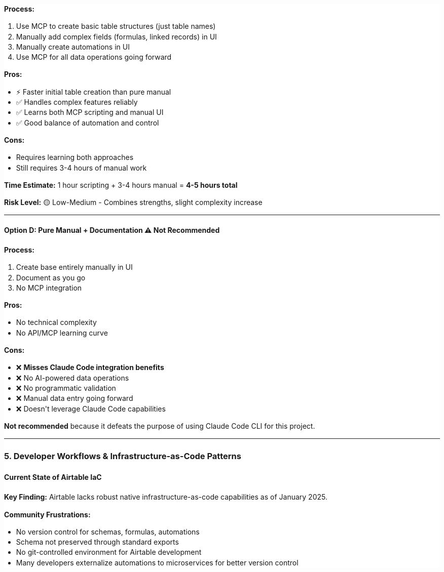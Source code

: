 **Process:**
1. Use MCP to create basic table structures (just table names)
2. Manually add complex fields (formulas, linked records) in UI
3. Manually create automations in UI
4. Use MCP for all data operations going forward

**Pros:**
- ⚡ Faster initial table creation than pure manual
- ✅ Handles complex features reliably
- ✅ Learns both MCP scripting and manual UI
- ✅ Good balance of automation and control

**Cons:**
- Requires learning both approaches
- Still requires 3-4 hours of manual work

**Time Estimate:** 1 hour scripting + 3-4 hours manual = **4-5 hours total**

**Risk Level:** 🟡 Low-Medium - Combines strengths, slight complexity increase

---

#### Option D: **Pure Manual + Documentation** ⚠️ Not Recommended

**Process:**
1. Create base entirely manually in UI
2. Document as you go
3. No MCP integration

**Pros:**
- No technical complexity
- No API/MCP learning curve

**Cons:**
- ❌ **Misses Claude Code integration benefits**
- ❌ No AI-powered data operations
- ❌ No programmatic validation
- ❌ Manual data entry going forward
- ❌ Doesn't leverage Claude Code capabilities

**Not recommended** because it defeats the purpose of using Claude Code CLI for this project.

---

### 5. Developer Workflows & Infrastructure-as-Code Patterns

#### Current State of Airtable IaC

**Key Finding:** Airtable lacks robust native infrastructure-as-code capabilities as of January 2025.

**Community Frustrations:**
- No version control for schemas, formulas, automations
- Schema not preserved through standard exports
- No git-controlled environment for Airtable development
- Many developers externalize automations to microservices for better version control
